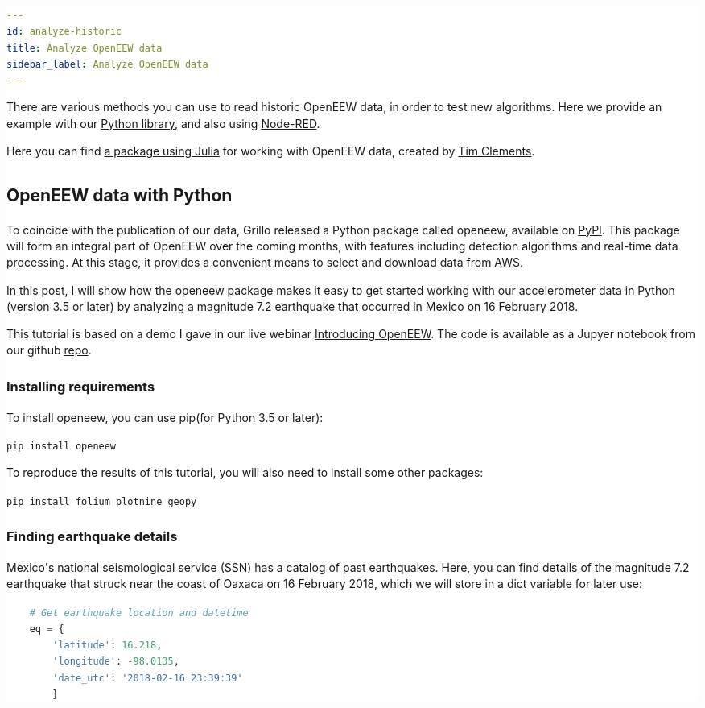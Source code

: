 ```yaml
---
id: analyze-historic
title: Analyze OpenEEW data
sidebar_label: Analyze OpenEEW data
---
```


There are various methods you can use to read historic OpenEEW data, in order to test new algorithms. Here we provide an example with our [Python library](#openeew-data-with-python), and also using [Node-RED](#openeew-data-with-node-red).

Here you can find [a package using Julia](https://github.com/tclements/OpenEEW.jl) for working with OpenEEW data, created by [Tim Clements](https://github.com/tclements).

## OpenEEW data with Python

To coincide with the publication of our data, Grillo released a Python package called openeew, available on [PyPI](https://pypi.org/project/openeew/). This package will form an integral part of OpenEEW over the coming months, with features including detection algorithms and real-time data processing. At this stage, it provides a convenient means to select and download data from AWS.

In this post, I will show how the openeew package makes it easy to get started working with our accelerometer data in Python (version 3.5 or later) by analyzing a magnitude 7.2 earthquake that occurred in Mexico on 16 February 2018.

This tutorial is based on a demo I gave in our live webinar [Introducing OpenEEW](https://youtu.be/Yj8y5U7cthY). The code is available as a Jupyer notebook from our github [repo](https://github.com/openeew/openeew-python/blob/master/notebooks/exploring_openeew_data.ipynb).

### Installing requirements

To install openeew, you can use pip(for Python 3.5 or later):

```python
pip install openeew
```

To reproduce the results of this tutorial, you will also need to install some other packages:

```python
pip install folium plotnine geopy
```

### Finding earthquake details

Mexico's national seismological service (SSN) has a [catalog](http://www2.ssn.unam.mx:8080/sismos-fuertes/) of past earthquakes. Here, you can find details of the magnitude 7.2 earthquake that struck near the coast of Oaxaca on 16 February 2018, which we will store in a dict variable for later use:

```python
    # Get earthquake location and datetime
    eq = {
        'latitude': 16.218,
        'longitude': -98.0135,
        'date_utc': '2018-02-16 23:39:39'
        }
```

